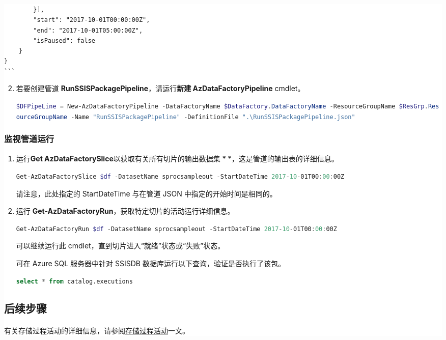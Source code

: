             }],
            "start": "2017-10-01T00:00:00Z",
            "end": "2017-10-01T05:00:00Z",
            "isPaused": false
        }
    }    
    ```

2. 若要创建管道 **RunSSISPackagePipeline**，请运行**新建 AzDataFactoryPipeline** cmdlet。

    ```powershell
    $DFPipeLine = New-AzDataFactoryPipeline -DataFactoryName $DataFactory.DataFactoryName -ResourceGroupName $ResGrp.ResourceGroupName -Name "RunSSISPackagePipeline" -DefinitionFile ".\RunSSISPackagePipeline.json"
    ```

### <a name="monitor-the-pipeline-run"></a>监视管道运行

1. 运行**Get AzDataFactorySlice**以获取有关所有切片的输出数据集 * *，这是管道的输出表的详细信息。

    ```powershell
    Get-AzDataFactorySlice $df -DatasetName sprocsampleout -StartDateTime 2017-10-01T00:00:00Z
    ```
    请注意，此处指定的 StartDateTime 与在管道 JSON 中指定的开始时间是相同的。 
1. 运行 **Get-AzDataFactoryRun**，获取特定切片的活动运行详细信息。

    ```powershell
    Get-AzDataFactoryRun $df -DatasetName sprocsampleout -StartDateTime 2017-10-01T00:00:00Z
    ```

    可以继续运行此 cmdlet，直到切片进入“就绪”状态或“失败”状态。   

    可在 Azure SQL 服务器中针对 SSISDB 数据库运行以下查询，验证是否执行了该包。 

    ```sql
    select * from catalog.executions
    ```

## <a name="next-steps"></a>后续步骤
有关存储过程活动的详细信息，请参阅[存储过程活动](data-factory-stored-proc-activity.md)一文。


